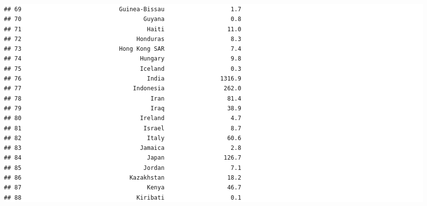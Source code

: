     ## 69                            Guinea-Bissau                   1.7
    ## 70                                   Guyana                   0.8
    ## 71                                    Haiti                  11.0
    ## 72                                 Honduras                   8.3
    ## 73                            Hong Kong SAR                   7.4
    ## 74                                  Hungary                   9.8
    ## 75                                  Iceland                   0.3
    ## 76                                    India                1316.9
    ## 77                                Indonesia                 262.0
    ## 78                                     Iran                  81.4
    ## 79                                     Iraq                  38.9
    ## 80                                  Ireland                   4.7
    ## 81                                   Israel                   8.7
    ## 82                                    Italy                  60.6
    ## 83                                  Jamaica                   2.8
    ## 84                                    Japan                 126.7
    ## 85                                   Jordan                   7.1
    ## 86                               Kazakhstan                  18.2
    ## 87                                    Kenya                  46.7
    ## 88                                 Kiribati                   0.1